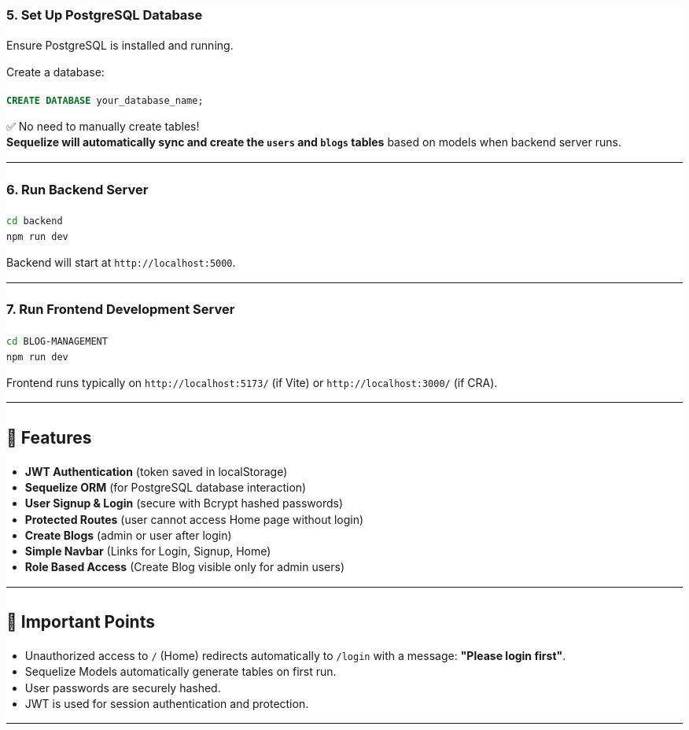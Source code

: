 
### 5. Set Up PostgreSQL Database

Ensure PostgreSQL is installed and running.

Create a database:

```sql
CREATE DATABASE your_database_name;
```

✅ No need to manually create tables!  
**Sequelize will automatically sync and create the `users` and `blogs` tables** based on models when backend server runs.

---

### 6. Run Backend Server

```bash
cd backend
npm run dev
```
Backend will start at `http://localhost:5000`.

---

### 7. Run Frontend Development Server

```bash
cd BLOG-MANAGEMENT
npm run dev
```
Frontend runs typically on `http://localhost:5173/` (if Vite) or `http://localhost:3000/` (if CRA).

---

## 🌟 Features

- **JWT Authentication** (token saved in localStorage)
- **Sequelize ORM** (for PostgreSQL database interaction)
- **User Signup & Login** (secure with Bcrypt hashed passwords)
- **Protected Routes** (user cannot access Home page without login)
- **Create Blogs** (admin or user after login)
- **Simple Navbar** (Links for Login, Signup, Home)
- **Role Based Access** (Create Blog visible only for admin users)

---

## 📢 Important Points

- Unauthorized access to `/` (Home) redirects automatically to `/login` with a message: **"Please login first"**.
- Sequelize Models automatically generate tables on first run.
- User passwords are securely hashed.
- JWT is used for session authentication and protection.

---